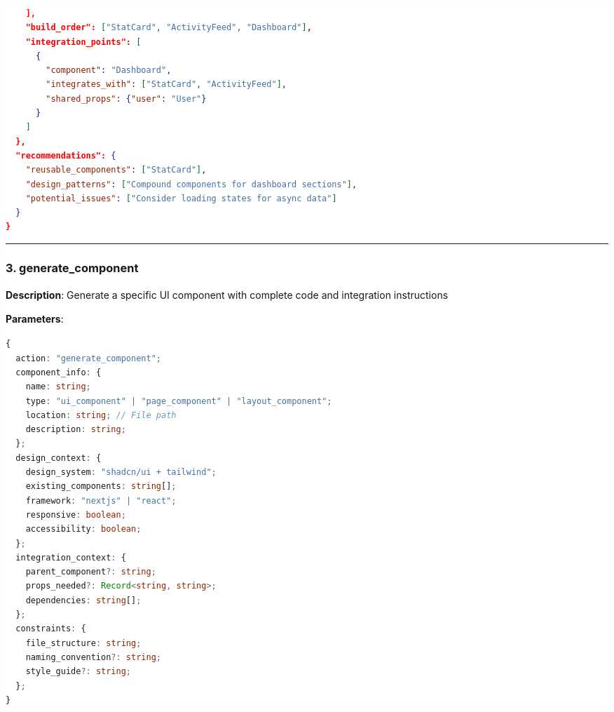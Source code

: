 ```json
    ],
    "build_order": ["StatCard", "ActivityFeed", "Dashboard"],
    "integration_points": [
      {
        "component": "Dashboard",
        "integrates_with": ["StatCard", "ActivityFeed"],
        "shared_props": {"user": "User"}
      }
    ]
  },
  "recommendations": {
    "reusable_components": ["StatCard"],
    "design_patterns": ["Compound components for dashboard sections"],
    "potential_issues": ["Consider loading states for async data"]
  }
}
```

---

### 3. generate_component

**Description**: Generate a specific UI component with complete code and integration instructions

**Parameters**:
```typescript
{
  action: "generate_component";
  component_info: {
    name: string;
    type: "ui_component" | "page_component" | "layout_component";
    location: string; // File path
    description: string;
  };
  design_context: {
    design_system: "shadcn/ui + tailwind";
    existing_components: string[];
    framework: "nextjs" | "react";
    responsive: boolean;
    accessibility: boolean;
  };
  integration_context: {
    parent_component?: string;
    props_needed?: Record<string, string>;
    dependencies: string[];
  };
  constraints: {
    file_structure: string;
    naming_convention?: string;
    style_guide?: string;
  };
}
```
